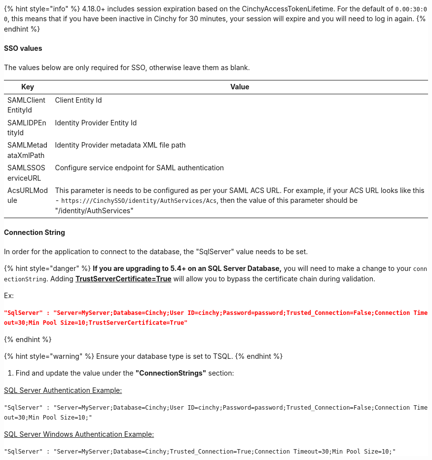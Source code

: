 {% hint style="info" %}
4.18.0+ includes session expiration based on the CinchyAccessTokenLifetime. For the default of `0.00:30:00`, this means that if you have been inactive in Cinchy for 30 minutes, your session will expire and you will need to log in again.
{% endhint %}

#### SSO values

The values below are only required for SSO, otherwise leave them as blank.

| Key                 | Value                                                                                                                                                                                                                                 |
| ------------------- | ------------------------------------------------------------------------------------------------------------------------------------------------------------------------------------------------------------------------------------- |
| SAMLClientEntityId  | Client Entity Id                                                                                                                                                                                                                      |
| SAMLIDPEntityId     | Identity Provider Entity Id                                                                                                                                                                                                           |
| SAMLMetadataXmlPath | Identity Provider metadata XML file path                                                                                                                                                                                              |
| SAMLSSOServiceURL   | Configure service endpoint for SAML authentication                                                                                                                                                                                    |
| AcsURLModule        | This parameter is needs to be configured as per your SAML ACS URL. For example, if your ACS URL looks like this - `https:///CinchySSO/identity/AuthServices/Acs`, then the value of this parameter should be "/identity/AuthServices" |

#### Connection String

In order for the application to connect to the database, the "SqlServer" value needs to be set.

{% hint style="danger" %}
**If you are upgrading to 5.4+ on an SQL Server Database,** you will need to make a change to your `connectionString`. Adding [**TrustServerCertificate=True**](https://learn.microsoft.com/en-us/dotnet/api/system.data.sqlclient.sqlconnectionstringbuilder.trustservercertificate?view=dotnet-plat-ext-6.0) will allow you to bypass the certificate chain during validation.

Ex:

```json
"SqlServer" : "Server=MyServer;Database=Cinchy;User ID=cinchy;Password=password;Trusted_Connection=False;Connection Timeout=30;Min Pool Size=10;TrustServerCertificate=True"
```
{% endhint %}

{% hint style="warning" %}
Ensure your database type is set to TSQL.
{% endhint %}

1. Find and update the value under the **"ConnectionStrings"** section:

[SQL Server Authentication Example:](https://www.connectionstrings.com/sql-server/)

```
"SqlServer" : "Server=MyServer;Database=Cinchy;User ID=cinchy;Password=password;Trusted_Connection=False;Connection Timeout=30;Min Pool Size=10;"
```

[SQL Server Windows Authentication Example:](https://www.connectionstrings.com/sql-server/)

```
"SqlServer" : "Server=MyServer;Database=Cinchy;Trusted_Connection=True;Connection Timeout=30;Min Pool Size=10;"
```
